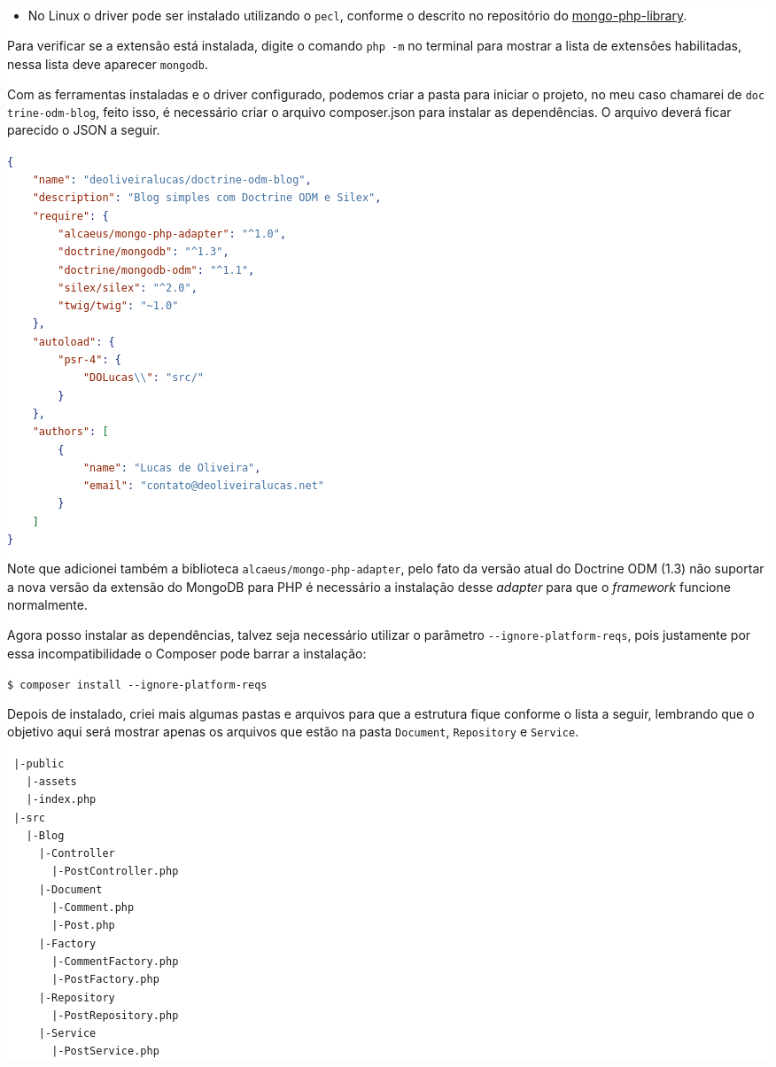 - No Linux o driver pode ser instalado utilizando o `pecl`, conforme o descrito no repositório do [mongo-php-library](https://github.com/mongodb/mongo-php-library). 

Para verificar se a extensão está instalada, digite o comando `php -m` no terminal para mostrar a lista de extensões habilitadas, nessa lista deve aparecer `mongodb`.

Com as ferramentas instaladas e o driver configurado, podemos criar a pasta para iniciar o projeto, no meu caso chamarei de `doctrine-odm-blog`, feito isso, é necessário criar o arquivo composer.json para instalar as dependências. O arquivo deverá ficar parecido o JSON a seguir.

```json
{
    "name": "deoliveiralucas/doctrine-odm-blog",
    "description": "Blog simples com Doctrine ODM e Silex",
    "require": {
        "alcaeus/mongo-php-adapter": "^1.0",
        "doctrine/mongodb": "^1.3",
        "doctrine/mongodb-odm": "^1.1",
        "silex/silex": "^2.0",
        "twig/twig": "~1.0"
    },
    "autoload": {
        "psr-4": {
            "DOLucas\\": "src/"
        }
    },
    "authors": [
        {
            "name": "Lucas de Oliveira",
            "email": "contato@deoliveiralucas.net"
        }
    ]
}
```

Note que adicionei também a biblioteca `alcaeus/mongo-php-adapter`, pelo fato da versão atual do Doctrine ODM (1.3) não suportar a nova versão da extensão do MongoDB para PHP é necessário a instalação desse *adapter* para que o *framework* funcione normalmente.

Agora posso instalar as dependências, talvez seja necessário utilizar o parâmetro `--ignore-platform-reqs`, pois justamente por essa incompatibilidade o Composer pode barrar a instalação:

```txt
$ composer install --ignore-platform-reqs
```

Depois de instalado, criei mais algumas pastas e arquivos para que a estrutura fique conforme o lista a seguir, lembrando que o objetivo aqui será mostrar apenas os arquivos que estão na pasta `Document`, `Repository` e `Service`.

```txt
 |-public
   |-assets
   |-index.php
 |-src
   |-Blog
     |-Controller
       |-PostController.php
     |-Document
       |-Comment.php
       |-Post.php
     |-Factory
       |-CommentFactory.php
       |-PostFactory.php
     |-Repository
       |-PostRepository.php
     |-Service
       |-PostService.php
```